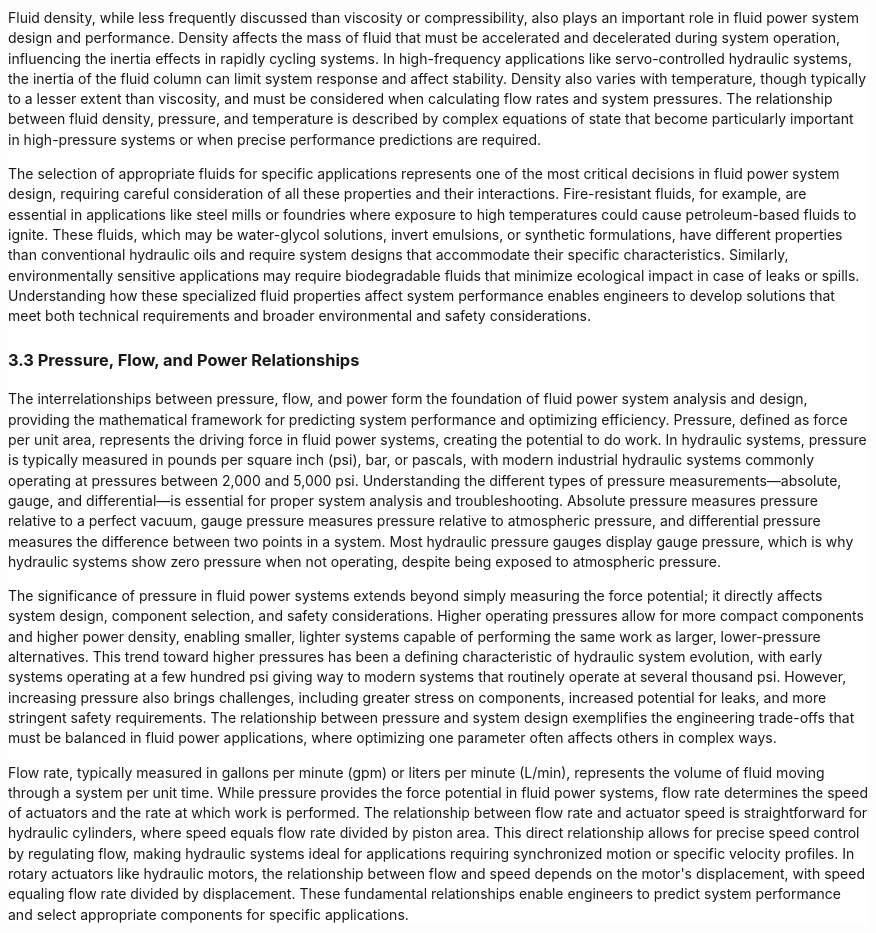 Fluid density, while less frequently discussed than viscosity or compressibility, also plays an important role in fluid power system design and performance. Density affects the mass of fluid that must be accelerated and decelerated during system operation, influencing the inertia effects in rapidly cycling systems. In high-frequency applications like servo-controlled hydraulic systems, the inertia of the fluid column can limit system response and affect stability. Density also varies with temperature, though typically to a lesser extent than viscosity, and must be considered when calculating flow rates and system pressures. The relationship between fluid density, pressure, and temperature is described by complex equations of state that become particularly important in high-pressure systems or when precise performance predictions are required.

The selection of appropriate fluids for specific applications represents one of the most critical decisions in fluid power system design, requiring careful consideration of all these properties and their interactions. Fire-resistant fluids, for example, are essential in applications like steel mills or foundries where exposure to high temperatures could cause petroleum-based fluids to ignite. These fluids, which may be water-glycol solutions, invert emulsions, or synthetic formulations, have different properties than conventional hydraulic oils and require system designs that accommodate their specific characteristics. Similarly, environmentally sensitive applications may require biodegradable fluids that minimize ecological impact in case of leaks or spills. Understanding how these specialized fluid properties affect system performance enables engineers to develop solutions that meet both technical requirements and broader environmental and safety considerations.

### 3.3 Pressure, Flow, and Power Relationships

The interrelationships between pressure, flow, and power form the foundation of fluid power system analysis and design, providing the mathematical framework for predicting system performance and optimizing efficiency. Pressure, defined as force per unit area, represents the driving force in fluid power systems, creating the potential to do work. In hydraulic systems, pressure is typically measured in pounds per square inch (psi), bar, or pascals, with modern industrial hydraulic systems commonly operating at pressures between 2,000 and 5,000 psi. Understanding the different types of pressure measurements—absolute, gauge, and differential—is essential for proper system analysis and troubleshooting. Absolute pressure measures pressure relative to a perfect vacuum, gauge pressure measures pressure relative to atmospheric pressure, and differential pressure measures the difference between two points in a system. Most hydraulic pressure gauges display gauge pressure, which is why hydraulic systems show zero pressure when not operating, despite being exposed to atmospheric pressure.

The significance of pressure in fluid power systems extends beyond simply measuring the force potential; it directly affects system design, component selection, and safety considerations. Higher operating pressures allow for more compact components and higher power density, enabling smaller, lighter systems capable of performing the same work as larger, lower-pressure alternatives. This trend toward higher pressures has been a defining characteristic of hydraulic system evolution, with early systems operating at a few hundred psi giving way to modern systems that routinely operate at several thousand psi. However, increasing pressure also brings challenges, including greater stress on components, increased potential for leaks, and more stringent safety requirements. The relationship between pressure and system design exemplifies the engineering trade-offs that must be balanced in fluid power applications, where optimizing one parameter often affects others in complex ways.

Flow rate, typically measured in gallons per minute (gpm) or liters per minute (L/min), represents the volume of fluid moving through a system per unit time. While pressure provides the force potential in fluid power systems, flow rate determines the speed of actuators and the rate at which work is performed. The relationship between flow rate and actuator speed is straightforward for hydraulic cylinders, where speed equals flow rate divided by piston area. This direct relationship allows for precise speed control by regulating flow, making hydraulic systems ideal for applications requiring synchronized motion or specific velocity profiles. In rotary actuators like hydraulic motors, the relationship between flow and speed depends on the motor's displacement, with speed equaling flow rate divided by displacement. These fundamental relationships enable engineers to predict system performance and select appropriate components for specific applications.
